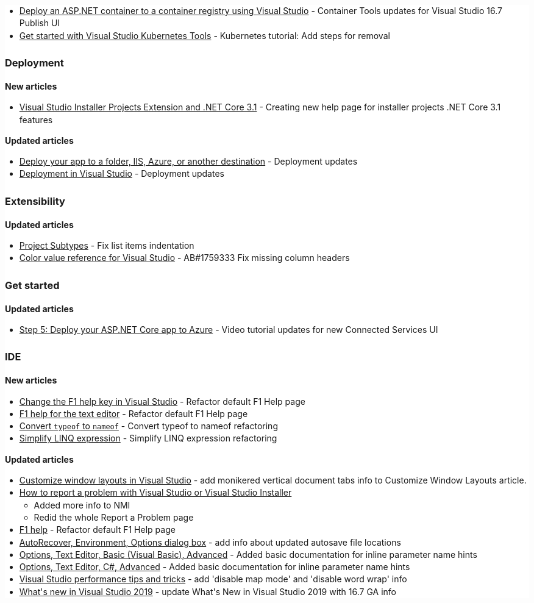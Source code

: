 - [Deploy an ASP.NET container to a container registry using Visual Studio](../containers/hosting-web-apps-in-docker.md) - Container Tools updates for Visual Studio 16.7 Publish UI
- [Get started with Visual Studio Kubernetes Tools](../containers/bridge-to-kubernetes.md) - Kubernetes tutorial: Add steps for removal

### Deployment

**New articles**

- [Visual Studio Installer Projects Extension and .NET Core 3.1](../deployment/installer-projects-net-core.md) - Creating new help page for installer projects .NET Core 3.1 features

**Updated articles**

- [Deploy your app to a folder, IIS, Azure, or another destination](../deployment/deploying-applications-services-and-components-resources.md) - Deployment updates
- [Deployment in Visual Studio](../deployment/index.yml) - Deployment updates

### Extensibility

**Updated articles**
- [Project Subtypes](../extensibility/internals/project-subtypes.md) - Fix list items indentation
- [Color value reference for Visual Studio](../extensibility/ux-guidelines/color-value-reference-for-visual-studio.md) - AB#1759333 Fix missing column headers

### Get started

**Updated articles**

- [Step 5: Deploy your ASP.NET Core app to Azure](../get-started/csharp/tutorial-aspnet-core-ef-step-05.md) - Video tutorial updates for new Connected Services UI

### IDE

**New articles**

- [Change the F1 help key in Visual Studio](./not-in-toc/change-f1-help-key.md) - Refactor default F1 Help page
- [F1 help for the text editor](./not-in-toc/default-f1-text-editor.md) - Refactor default F1 Help page
- [Convert `typeof` to `nameof`](./reference/convert-typeof-to-nameof.md) - Convert typeof to nameof refactoring
- [Simplify LINQ expression](./reference/simplify-linq-expression.md) - Simplify LINQ expression refactoring

**Updated articles**

- [Customize window layouts in Visual Studio](./customizing-window-layouts-in-visual-studio.md) - add monikered vertical document tabs info to Customize Window Layouts article.
- [How to report a problem with Visual Studio or Visual Studio Installer](./how-to-report-a-problem-with-visual-studio.md)
  - Added more info to NMI
  - Redid the whole Report a Problem page
- [F1 help](./not-in-toc/default.md) - Refactor default F1 Help page
- [AutoRecover, Environment, Options dialog box](./reference/autorecover-environment-options-dialog-box.md) - add info about updated autosave file locations
- [Options, Text Editor, Basic (Visual Basic), Advanced](./reference/options-text-editor-basic-visual-basic.md) - Added basic documentation for inline parameter name hints
- [Options, Text Editor, C#, Advanced](./reference/options-text-editor-csharp-advanced.md) - Added basic documentation for inline parameter name hints
- [Visual Studio performance tips and tricks](./visual-studio-performance-tips-and-tricks.md) - add 'disable map mode' and 'disable word wrap' info
- [What's new in Visual Studio 2019](./whats-new-visual-studio-2019.md) - update What's New in Visual Studio 2019 with 16.7 GA info
